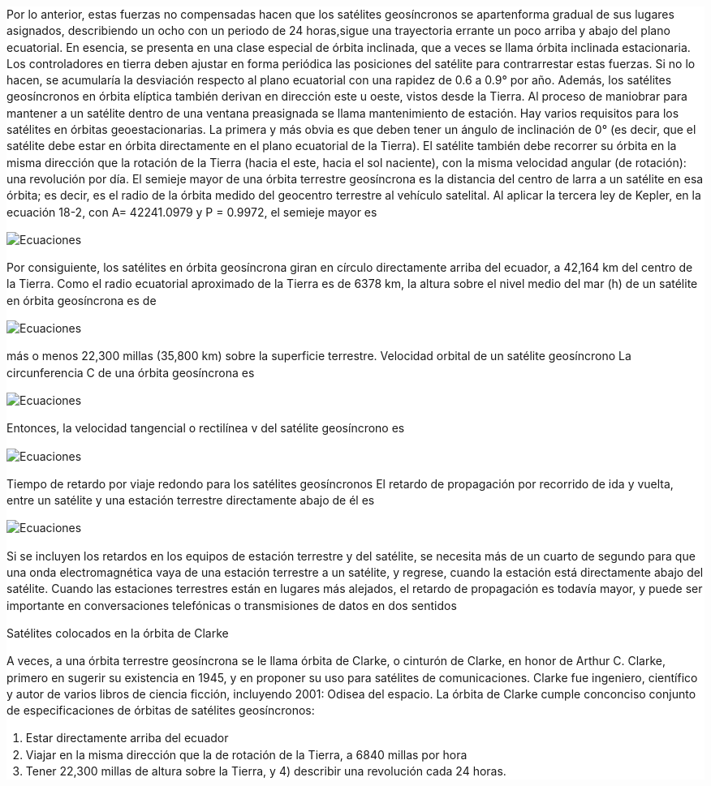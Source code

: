 Por lo anterior, estas fuerzas no compensadas hacen que los satélites geosíncronos se apartenforma gradual de sus lugares asignados, describiendo un ocho con un periodo de 24 horas,sigue una trayectoria errante un poco arriba y abajo del plano ecuatorial. En esencia, se presenta en una clase especial de órbita inclinada, que a veces se llama órbita inclinada estacionaria. Los controladores en tierra deben ajustar en forma periódica las posiciones del satélite para contrarrestar estas fuerzas. Si no lo hacen, se acumularía la desviación respecto al plano ecuatorial con una rapidez de 0.6 a 0.9° por año. Además, los satélites geosíncronos en órbita elíptica también derivan en dirección este u oeste, vistos desde la Tierra. Al proceso de maniobrar para mantener a un satélite dentro de una ventana preasignada se llama mantenimiento de estación.
Hay varios requisitos para los satélites en órbitas geoestacionarias. La primera y más obvia es que deben tener un ángulo de inclinación de 0° (es decir, que el satélite debe estar en órbita directamente en el plano ecuatorial de la Tierra). El satélite también debe recorrer su órbita en la misma dirección que la rotación de la Tierra (hacia el este, hacia el sol naciente), con la misma velocidad angular (de rotación): una revolución por día.
El semieje mayor de una órbita terrestre geosíncrona es la distancia del centro de larra a un satélite en esa órbita; es decir, es el radio de la órbita medido del geocentro terrestre al vehículo satelital. Al aplicar la tercera ley de Kepler, en la ecuación 18-2, con A= 42241.0979 y P = 0.9972, el semieje mayor es

![Ecuaciones](/img/ecu18-3-1.png "Ecuaciones")

Por consiguiente, los satélites en órbita geosíncrona giran en círculo directamente arriba del ecuador, a 42,164 km del centro de la Tierra. Como el radio ecuatorial aproximado de la Tierra es de 6378 km, la altura sobre el nivel medio del mar (h) de un satélite en órbita geosíncrona es de 

![Ecuaciones](/img/ecu18-3-2.png "Ecuaciones")

más o menos 22,300 millas (35,800 km) sobre la superficie terrestre.
Velocidad orbital de un satélite geosíncrono
La circunferencia C de una órbita geosíncrona es

![Ecuaciones](/img/ecu18-3-3.png "Ecuaciones")


Entonces, la velocidad tangencial o rectilínea v del satélite geosíncrono es

![Ecuaciones](/img/ecu18-3-4.png "Ecuaciones")

Tiempo de retardo por viaje redondo para los satélites geosíncronos
El retardo de propagación por recorrido de ida y vuelta, entre un satélite y una estación terrestre directamente abajo de él es

![Ecuaciones](/img/ecu18-3-5.png "Ecuaciones")

Si se incluyen los retardos en los equipos de estación terrestre y del satélite, se necesita más de un cuarto de segundo para que una onda electromagnética vaya de una estación terrestre a un satélite, y regrese, cuando la estación está directamente abajo del satélite. Cuando las estaciones terrestres están en lugares más alejados, el retardo de propagación es todavía mayor, y puede ser importante en conversaciones telefónicas o transmisiones de datos en dos sentidos

Satélites colocados en la órbita de Clarke

A veces, a una órbita terrestre geosíncrona se le llama órbita de Clarke, o cinturón de Clarke, en honor de Arthur C. Clarke, primero en sugerir su existencia en 1945, y en proponer su uso para satélites de comunicaciones. Clarke fue ingeniero, científico y autor de varios libros de ciencia ficción, incluyendo 2001: Odisea del espacio. 
La órbita de Clarke cumple conconciso conjunto de especificaciones de órbitas de satélites geosíncronos: 
1. Estar directamente arriba del ecuador
2. Viajar en la misma dirección que la de rotación de la Tierra, a 6840 millas por hora 
3. Tener 22,300 millas de altura sobre la Tierra, y 4) describir una revolución cada 24 horas.
